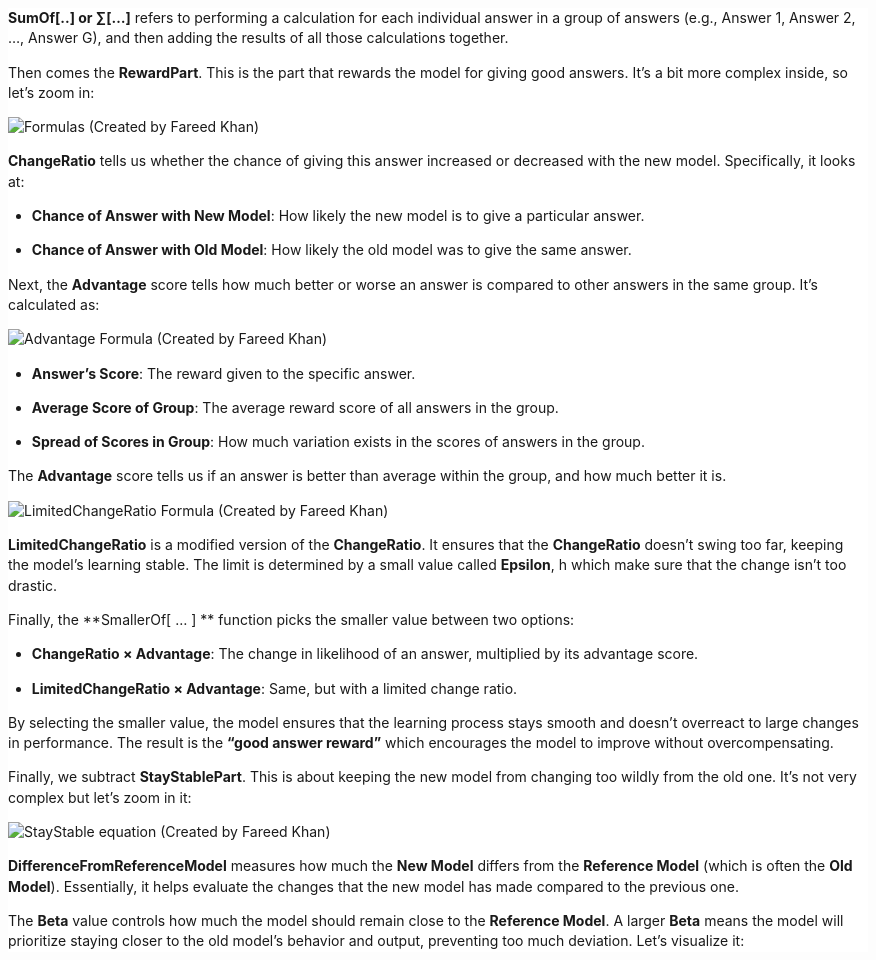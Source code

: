 **SumOf[..] or ∑[…]** refers to performing a calculation for each individual answer in a group of answers (e.g., Answer 1, Answer 2, …, Answer G), and then adding the results of all those calculations together.

Then comes the **RewardPart**. This is the part that rewards the model for giving good answers. It’s a bit more complex inside, so let’s zoom in:

![Formulas (Created by [Fareed Khan](undefined))](https://cdn-images-1.medium.com/max/12770/1*rsUSeZlRAjBAGjJUSRjpLw.jpeg)

**ChangeRatio** tells us whether the chance of giving this answer increased or decreased with the new model. Specifically, it looks at:

* **Chance of Answer with New Model**: How likely the new model is to give a particular answer.

* **Chance of Answer with Old Model**: How likely the old model was to give the same answer.

Next, the **Advantage** score tells how much better or worse an answer is compared to other answers in the same group. It’s calculated as:

![Advantage Formula (Created by [Fareed Khan](undefined))](https://cdn-images-1.medium.com/max/15552/1*qQbPSqdr8K6cGK0dYzXRkw.png)

* **Answer’s Score**: The reward given to the specific answer.

* **Average Score of Group**: The average reward score of all answers in the group.

* **Spread of Scores in Group**: How much variation exists in the scores of answers in the group.

The **Advantage** score tells us if an answer is better than average within the group, and how much better it is.

![LimitedChangeRatio Formula (Created by [Fareed Khan](undefined))](https://cdn-images-1.medium.com/max/23880/1*i56LMABgNlaCXrZ7AzkJ6g.png)

**LimitedChangeRatio** is a modified version of the **ChangeRatio**. It ensures that the **ChangeRatio** doesn’t swing too far, keeping the model’s learning stable. The limit is determined by a small value called **Epsilon**, h which make sure that the change isn’t too drastic.

Finally, the **SmallerOf[ … ] ** function picks the smaller value between two options:

* **ChangeRatio × Advantage**: The change in likelihood of an answer, multiplied by its advantage score.

* **LimitedChangeRatio × Advantage**: Same, but with a limited change ratio.

By selecting the smaller value, the model ensures that the learning process stays smooth and doesn’t overreact to large changes in performance. The result is the **“good answer reward”** which encourages the model to improve without overcompensating.

Finally, we subtract **StayStablePart**. This is about keeping the new model from changing too wildly from the old one. It’s not very complex but let’s zoom in it:

![StayStable equation (Created by [Fareed Khan](undefined))](https://cdn-images-1.medium.com/max/19540/1*a-z6xWDlLSAzemVFM2dnsw.png)

**DifferenceFromReferenceModel** measures how much the **New Model** differs from the **Reference Model** (which is often the **Old Model**). Essentially, it helps evaluate the changes that the new model has made compared to the previous one.

The **Beta** value controls how much the model should remain close to the **Reference Model**. A larger **Beta** means the model will prioritize staying closer to the old model’s behavior and output, preventing too much deviation. Let’s visualize it:
